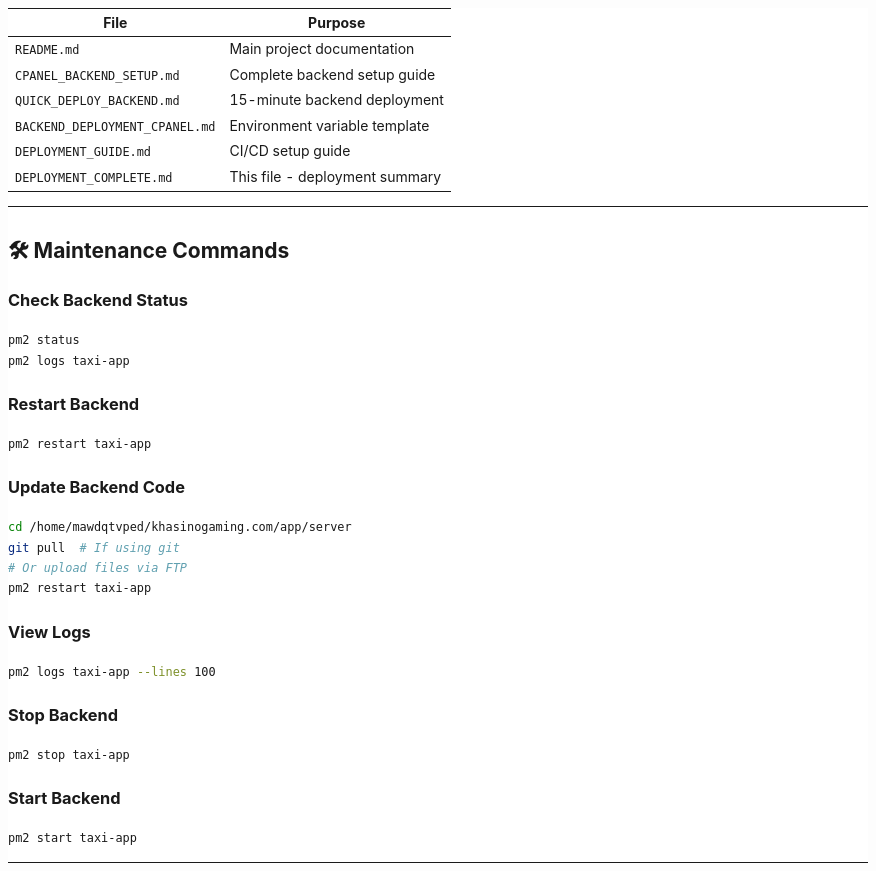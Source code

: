 | File | Purpose |
|------|---------|
| `README.md` | Main project documentation |
| `CPANEL_BACKEND_SETUP.md` | Complete backend setup guide |
| `QUICK_DEPLOY_BACKEND.md` | 15-minute backend deployment |
| `BACKEND_DEPLOYMENT_CPANEL.md` | Environment variable template |
| `DEPLOYMENT_GUIDE.md` | CI/CD setup guide |
| `DEPLOYMENT_COMPLETE.md` | This file - deployment summary |

---

## 🛠️ Maintenance Commands

### Check Backend Status
```bash
pm2 status
pm2 logs taxi-app
```

### Restart Backend
```bash
pm2 restart taxi-app
```

### Update Backend Code
```bash
cd /home/mawdqtvped/khasinogaming.com/app/server
git pull  # If using git
# Or upload files via FTP
pm2 restart taxi-app
```

### View Logs
```bash
pm2 logs taxi-app --lines 100
```

### Stop Backend
```bash
pm2 stop taxi-app
```

### Start Backend
```bash
pm2 start taxi-app
```

---
